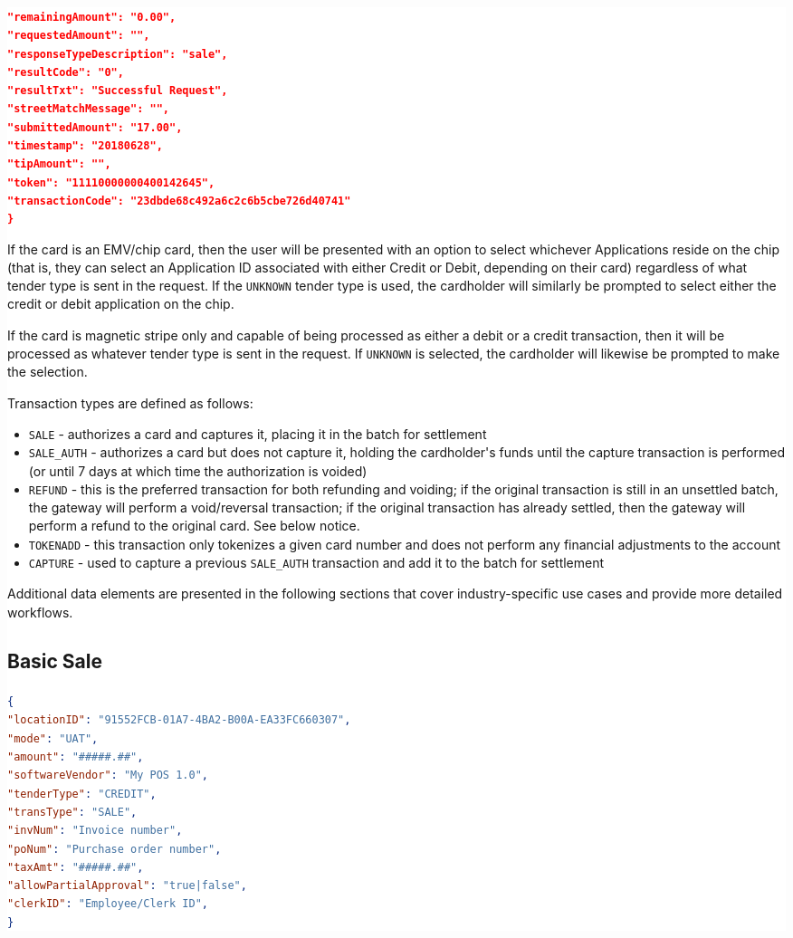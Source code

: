 ```json
"remainingAmount": "0.00",
"requestedAmount": "",
"responseTypeDescription": "sale",
"resultCode": "0",
"resultTxt": "Successful Request",
"streetMatchMessage": "",
"submittedAmount": "17.00",
"timestamp": "20180628",
"tipAmount": "",
"token": "11110000000400142645",
"transactionCode": "23dbde68c492a6c2c6b5cbe726d40741"
}
```

If the card is an EMV/chip card, then the user will be presented with an option to select whichever Applications reside on the chip (that is, they can select an Application ID associated with either Credit or Debit, depending on their card) regardless of what tender type is sent in the request. If the `UNKNOWN` tender type is used, the cardholder will similarly be prompted to select either the credit or debit application on the chip.

If the card is magnetic stripe only and capable of being processed as either a debit or a credit transaction, then it will be processed as whatever tender type is sent in the request. If `UNKNOWN` is selected, the cardholder will likewise be prompted to make the selection.

Transaction types are defined as follows:

- `SALE` - authorizes a card and captures it, placing it in the batch for settlement
- `SALE_AUTH` - authorizes a card but does not capture it, holding the cardholder's funds until the capture transaction is performed (or until 7 days at which time the authorization is voided)
- `REFUND` - this is the preferred transaction for both refunding and voiding; if the original transaction is still in an unsettled batch, the gateway will perform a void/reversal transaction; if the original transaction has already settled, then the gateway will perform a refund to the original card. See below notice.
- `TOKENADD` - this transaction only tokenizes a given card number and does not perform any financial adjustments to the account
- `CAPTURE` - used to capture a previous `SALE_AUTH` transaction and add it to the batch for settlement

<aside class="notice">
Additional data elements are presented in the following sections that cover industry-specific use cases and provide more detailed workflows.
</aside>

## Basic Sale

```json
{
"locationID": "91552FCB-01A7-4BA2-B00A-EA33FC660307",
"mode": "UAT",
"amount": "#####.##",
"softwareVendor": "My POS 1.0",
"tenderType": "CREDIT",
"transType": "SALE",
"invNum": "Invoice number",
"poNum": "Purchase order number",
"taxAmt": "#####.##",
"allowPartialApproval": "true|false",
"clerkID": "Employee/Clerk ID",
}
```
